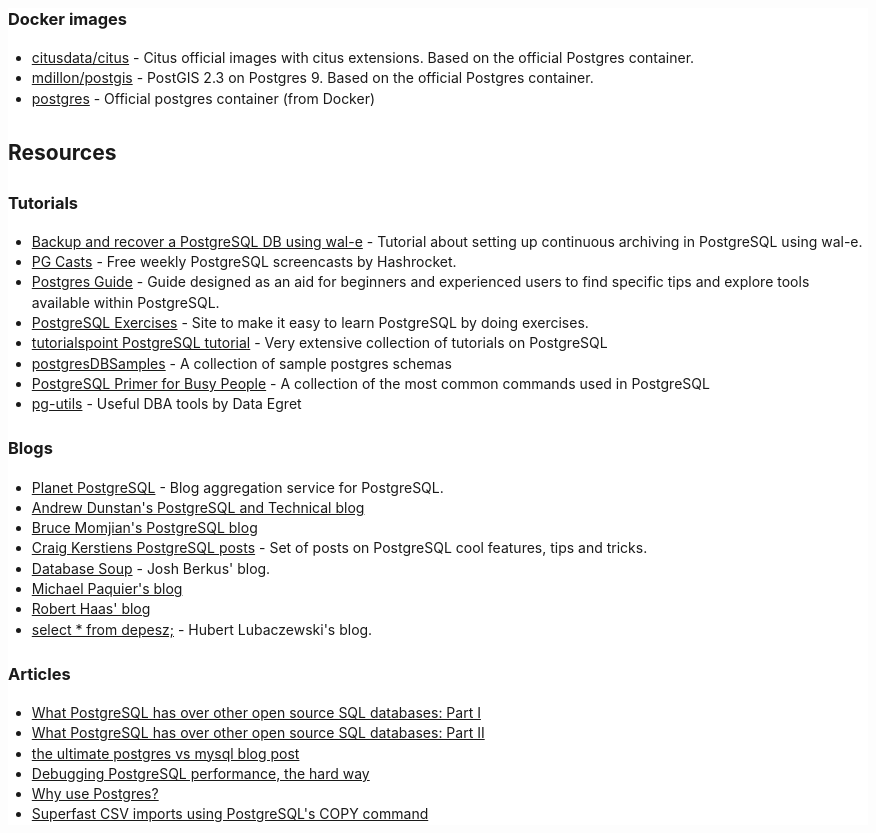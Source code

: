 ### Docker images

- [citusdata/citus](https://hub.docker.com/r/citusdata/citus/) - Citus official images with citus extensions. Based on the official Postgres container.
- [mdillon/postgis](https://hub.docker.com/r/mdillon/postgis/) - PostGIS 2.3 on Postgres 9. Based on the official Postgres container.
- [postgres](https://hub.docker.com/_/postgres/) - Official postgres container (from Docker)

## Resources

### Tutorials

- [Backup and recover a PostgreSQL DB using wal-e](https://coderwall.com/p/cwe2_a/backup-and-recover-a-postgres-db-using-wal-e) - Tutorial about setting up continuous archiving in PostgreSQL using wal-e.
- [PG Casts](https://www.pgcasts.com) - Free weekly PostgreSQL screencasts by Hashrocket.
- [Postgres Guide](http://postgresguide.com/) - Guide designed as an aid for beginners and experienced users to find specific tips and explore tools available within PostgreSQL.
- [PostgreSQL Exercises](https://pgexercises.com/) - Site to make it easy to learn PostgreSQL by doing exercises.
- [tutorialspoint PostgreSQL tutorial](http://www.tutorialspoint.com/postgresql/) - Very extensive collection of tutorials on PostgreSQL
- [postgresDBSamples](https://github.com/morenoh149/postgresDBSamples) - A collection of sample postgres schemas
- [PostgreSQL Primer for Busy People](https://zaiste.net/postgresql_primer_for_busy_people/) - A collection of the most common commands used in PostgreSQL
- [pg-utils](https://github.com/dataegret/pg-utils) - Useful DBA tools by Data Egret

### Blogs

- [Planet PostgreSQL](https://planet.postgresql.org/) - Blog aggregation service for PostgreSQL.
- [Andrew Dunstan's PostgreSQL and Technical blog](http://adpgtech.blogspot.com/search/label/PostgreSQL/)
- [Bruce Momjian's PostgreSQL blog](http://momjian.us/main/blogs/pgblog.html)
- [Craig Kerstiens PostgreSQL posts](http://www.craigkerstiens.com/categories/postgres/) - Set of posts on PostgreSQL cool features, tips and tricks.
- [Database Soup](http://www.databasesoup.com/search/label/postgresql/) - Josh Berkus' blog.
- [Michael Paquier's blog](https://paquier.xyz/)
- [Robert Haas' blog](http://rhaas.blogspot.com/search/label/postgresql/)
- [select \* from depesz;](https://www.depesz.com/tag/postgresql/) - Hubert Lubaczewski's blog.

### Articles

- [What PostgreSQL has over other open source SQL databases: Part I](https://www.compose.com/articles/what-postgresql-has-over-other-open-source-sql-databases/)
- [What PostgreSQL has over other open source SQL databases: Part II](https://www.compose.com/articles/what-postgresql-has-over-other-open-source-sql-databases-part-ii/)
- [the ultimate postgres vs mysql blog post](https://di.nmfay.com/postgres-vs-mysql)
- [Debugging PostgreSQL performance, the hard way](https://www.justwatch.com/blog/post/debugging-postgresql-performance-the-hard-way/)
- [Why use Postgres?](http://www.craigkerstiens.com/2017/04/30/why-postgres-five-years-later/)
- [Superfast CSV imports using PostgreSQL's COPY command](https://infinum.com/the-capsized-eight/superfast-csv-imports-using-postgresqls-copy)

